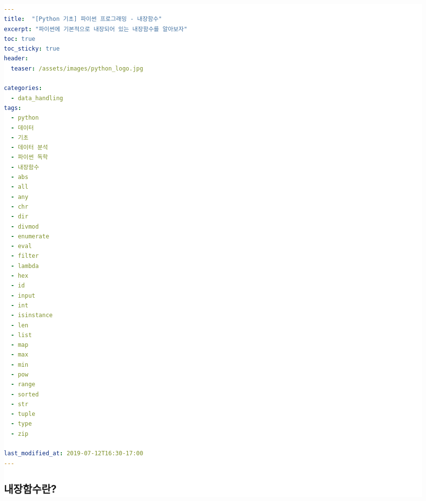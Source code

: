 ```yaml
---
title:  "[Python 기초] 파이썬 프로그래밍 - 내장함수"
excerpt: "파이썬에 기본적으로 내장되어 있는 내장함수를 알아보자"
toc: true
toc_sticky: true
header:
  teaser: /assets/images/python_logo.jpg

categories:
  - data_handling
tags:
  - python
  - 데이터
  - 기초
  - 데이터 분석
  - 파이썬 독학
  - 내장함수
  - abs
  - all
  - any
  - chr
  - dir
  - divmod
  - enumerate
  - eval
  - filter
  - lambda
  - hex
  - id
  - input
  - int
  - isinstance
  - len
  - list
  - map
  - max
  - min
  - pow
  - range
  - sorted
  - str
  - tuple
  - type
  - zip

last_modified_at: 2019-07-12T16:30-17:00
---
```



## 내장함수란?  
